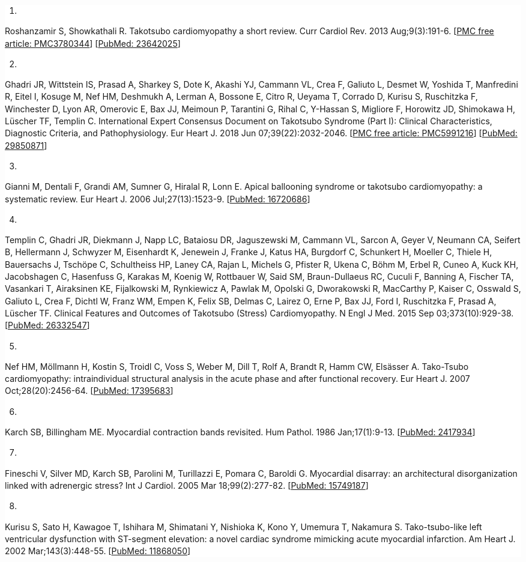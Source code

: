 1.

Roshanzamir S, Showkathali R. Takotsubo cardiomyopathy a short review. Curr Cardiol Rev. 2013 Aug;9(3):191-6. \[[PMC free article: PMC3780344](/pmc/articles/PMC3780344/)\] \[[PubMed: 23642025](https://pubmed.ncbi.nlm.nih.gov/23642025)\]

2.

Ghadri JR, Wittstein IS, Prasad A, Sharkey S, Dote K, Akashi YJ, Cammann VL, Crea F, Galiuto L, Desmet W, Yoshida T, Manfredini R, Eitel I, Kosuge M, Nef HM, Deshmukh A, Lerman A, Bossone E, Citro R, Ueyama T, Corrado D, Kurisu S, Ruschitzka F, Winchester D, Lyon AR, Omerovic E, Bax JJ, Meimoun P, Tarantini G, Rihal C, Y-Hassan S, Migliore F, Horowitz JD, Shimokawa H, Lüscher TF, Templin C. International Expert Consensus Document on Takotsubo Syndrome (Part I): Clinical Characteristics, Diagnostic Criteria, and Pathophysiology. Eur Heart J. 2018 Jun 07;39(22):2032-2046. \[[PMC free article: PMC5991216](/pmc/articles/PMC5991216/)\] \[[PubMed: 29850871](https://pubmed.ncbi.nlm.nih.gov/29850871)\]

3.

Gianni M, Dentali F, Grandi AM, Sumner G, Hiralal R, Lonn E. Apical ballooning syndrome or takotsubo cardiomyopathy: a systematic review. Eur Heart J. 2006 Jul;27(13):1523-9. \[[PubMed: 16720686](https://pubmed.ncbi.nlm.nih.gov/16720686)\]

4.

Templin C, Ghadri JR, Diekmann J, Napp LC, Bataiosu DR, Jaguszewski M, Cammann VL, Sarcon A, Geyer V, Neumann CA, Seifert B, Hellermann J, Schwyzer M, Eisenhardt K, Jenewein J, Franke J, Katus HA, Burgdorf C, Schunkert H, Moeller C, Thiele H, Bauersachs J, Tschöpe C, Schultheiss HP, Laney CA, Rajan L, Michels G, Pfister R, Ukena C, Böhm M, Erbel R, Cuneo A, Kuck KH, Jacobshagen C, Hasenfuss G, Karakas M, Koenig W, Rottbauer W, Said SM, Braun-Dullaeus RC, Cuculi F, Banning A, Fischer TA, Vasankari T, Airaksinen KE, Fijalkowski M, Rynkiewicz A, Pawlak M, Opolski G, Dworakowski R, MacCarthy P, Kaiser C, Osswald S, Galiuto L, Crea F, Dichtl W, Franz WM, Empen K, Felix SB, Delmas C, Lairez O, Erne P, Bax JJ, Ford I, Ruschitzka F, Prasad A, Lüscher TF. Clinical Features and Outcomes of Takotsubo (Stress) Cardiomyopathy. N Engl J Med. 2015 Sep 03;373(10):929-38. \[[PubMed: 26332547](https://pubmed.ncbi.nlm.nih.gov/26332547)\]

5.

Nef HM, Möllmann H, Kostin S, Troidl C, Voss S, Weber M, Dill T, Rolf A, Brandt R, Hamm CW, Elsässer A. Tako-Tsubo cardiomyopathy: intraindividual structural analysis in the acute phase and after functional recovery. Eur Heart J. 2007 Oct;28(20):2456-64. \[[PubMed: 17395683](https://pubmed.ncbi.nlm.nih.gov/17395683)\]

6.

Karch SB, Billingham ME. Myocardial contraction bands revisited. Hum Pathol. 1986 Jan;17(1):9-13. \[[PubMed: 2417934](https://pubmed.ncbi.nlm.nih.gov/2417934)\]

7.

Fineschi V, Silver MD, Karch SB, Parolini M, Turillazzi E, Pomara C, Baroldi G. Myocardial disarray: an architectural disorganization linked with adrenergic stress? Int J Cardiol. 2005 Mar 18;99(2):277-82. \[[PubMed: 15749187](https://pubmed.ncbi.nlm.nih.gov/15749187)\]

8.

Kurisu S, Sato H, Kawagoe T, Ishihara M, Shimatani Y, Nishioka K, Kono Y, Umemura T, Nakamura S. Tako-tsubo-like left ventricular dysfunction with ST-segment elevation: a novel cardiac syndrome mimicking acute myocardial infarction. Am Heart J. 2002 Mar;143(3):448-55. \[[PubMed: 11868050](https://pubmed.ncbi.nlm.nih.gov/11868050)\]
